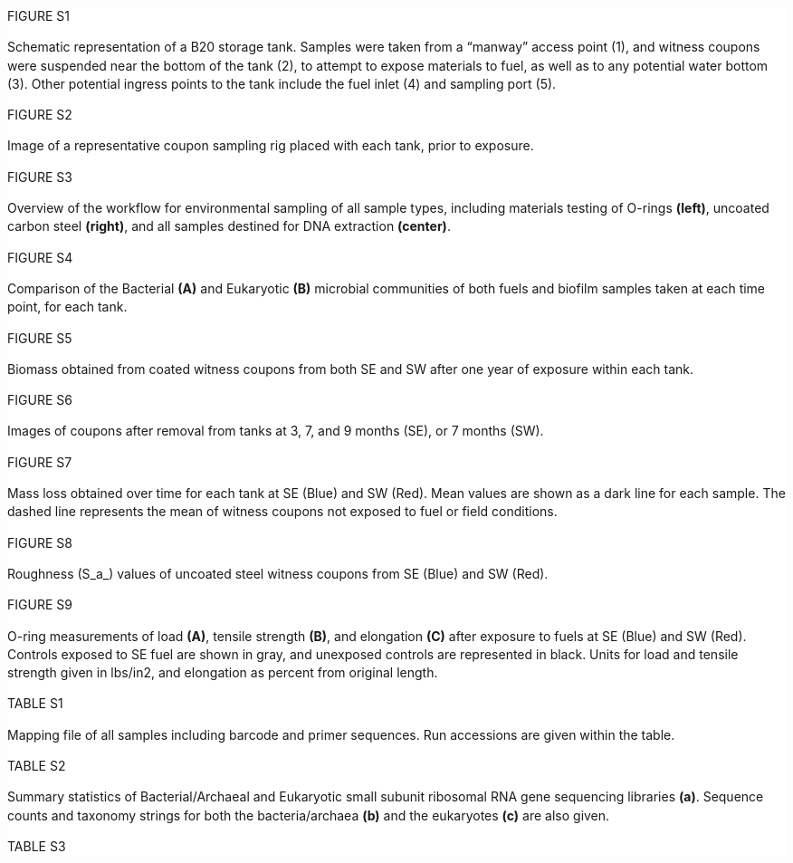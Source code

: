FIGURE S1

Schematic representation of a B20 storage tank. Samples were taken from a “manway” access point (1), and witness coupons were suspended near the bottom of the tank (2), to attempt to expose materials to fuel, as well as to any potential water bottom (3). Other potential ingress points to the tank include the fuel inlet (4) and sampling port (5).

FIGURE S2

Image of a representative coupon sampling rig placed with each tank, prior to exposure.

FIGURE S3

Overview of the workflow for environmental sampling of all sample types, including materials testing of O-rings **(left)**, uncoated carbon steel **(right)**, and all samples destined for DNA extraction **(center)**.

FIGURE S4

Comparison of the Bacterial **(A)** and Eukaryotic **(B)** microbial communities of both fuels and biofilm samples taken at each time point, for each tank.

FIGURE S5

Biomass obtained from coated witness coupons from both SE and SW after one year of exposure within each tank.

FIGURE S6

Images of coupons after removal from tanks at 3, 7, and 9 months (SE), or 7 months (SW).

FIGURE S7

Mass loss obtained over time for each tank at SE (Blue) and SW (Red). Mean values are shown as a dark line for each sample. The dashed line represents the mean of witness coupons not exposed to fuel or field conditions.

FIGURE S8

Roughness (S_a_) values of uncoated steel witness coupons from SE (Blue) and SW (Red).

FIGURE S9

O-ring measurements of load **(A)**, tensile strength **(B)**, and elongation **(C)** after exposure to fuels at SE (Blue) and SW (Red). Controls exposed to SE fuel are shown in gray, and unexposed controls are represented in black. Units for load and tensile strength given in lbs/in2, and elongation as percent from original length.

TABLE S1

Mapping file of all samples including barcode and primer sequences. Run accessions are given within the table.

TABLE S2

Summary statistics of Bacterial/Archaeal and Eukaryotic small subunit ribosomal RNA gene sequencing libraries **(a)**. Sequence counts and taxonomy strings for both the bacteria/archaea **(b)** and the eukaryotes **(c)** are also given.

TABLE S3
